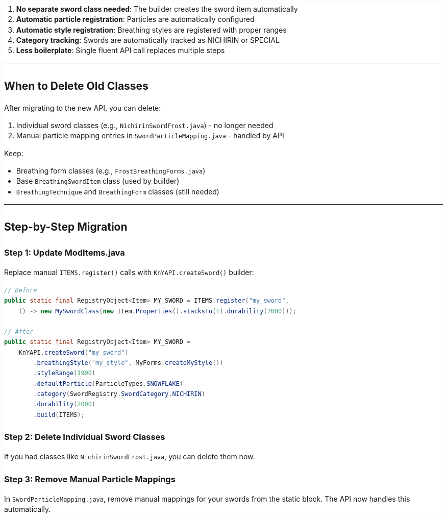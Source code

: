 1. **No separate sword class needed**: The builder creates the sword item automatically
2. **Automatic particle registration**: Particles are automatically configured
3. **Automatic style registration**: Breathing styles are registered with proper ranges
4. **Category tracking**: Swords are automatically tracked as NICHIRIN or SPECIAL
5. **Less boilerplate**: Single fluent API call replaces multiple steps

---

## When to Delete Old Classes

After migrating to the new API, you can delete:

1. Individual sword classes (e.g., `NichirinSwordFrost.java`) - no longer needed
2. Manual particle mapping entries in `SwordParticleMapping.java` - handled by API

Keep:
- Breathing form classes (e.g., `FrostBreathingForms.java`)
- Base `BreathingSwordItem` class (used by builder)
- `BreathingTechnique` and `BreathingForm` classes (still needed)

---

## Step-by-Step Migration

### Step 1: Update ModItems.java

Replace manual `ITEMS.register()` calls with `KnYAPI.createSword()` builder:

```java
// Before
public static final RegistryObject<Item> MY_SWORD = ITEMS.register("my_sword",
    () -> new MySwordClass(new Item.Properties().stacksTo(1).durability(2000)));

// After
public static final RegistryObject<Item> MY_SWORD =
    KnYAPI.createSword("my_sword")
        .breathingStyle("my_style", MyForms.createMyStyle())
        .styleRange(1900)
        .defaultParticle(ParticleTypes.SNOWFLAKE)
        .category(SwordRegistry.SwordCategory.NICHIRIN)
        .durability(2000)
        .build(ITEMS);
```

### Step 2: Delete Individual Sword Classes

If you had classes like `NichirinSwordFrost.java`, you can delete them now.

### Step 3: Remove Manual Particle Mappings

In `SwordParticleMapping.java`, remove manual mappings for your swords from the static block.
The API now handles this automatically.
